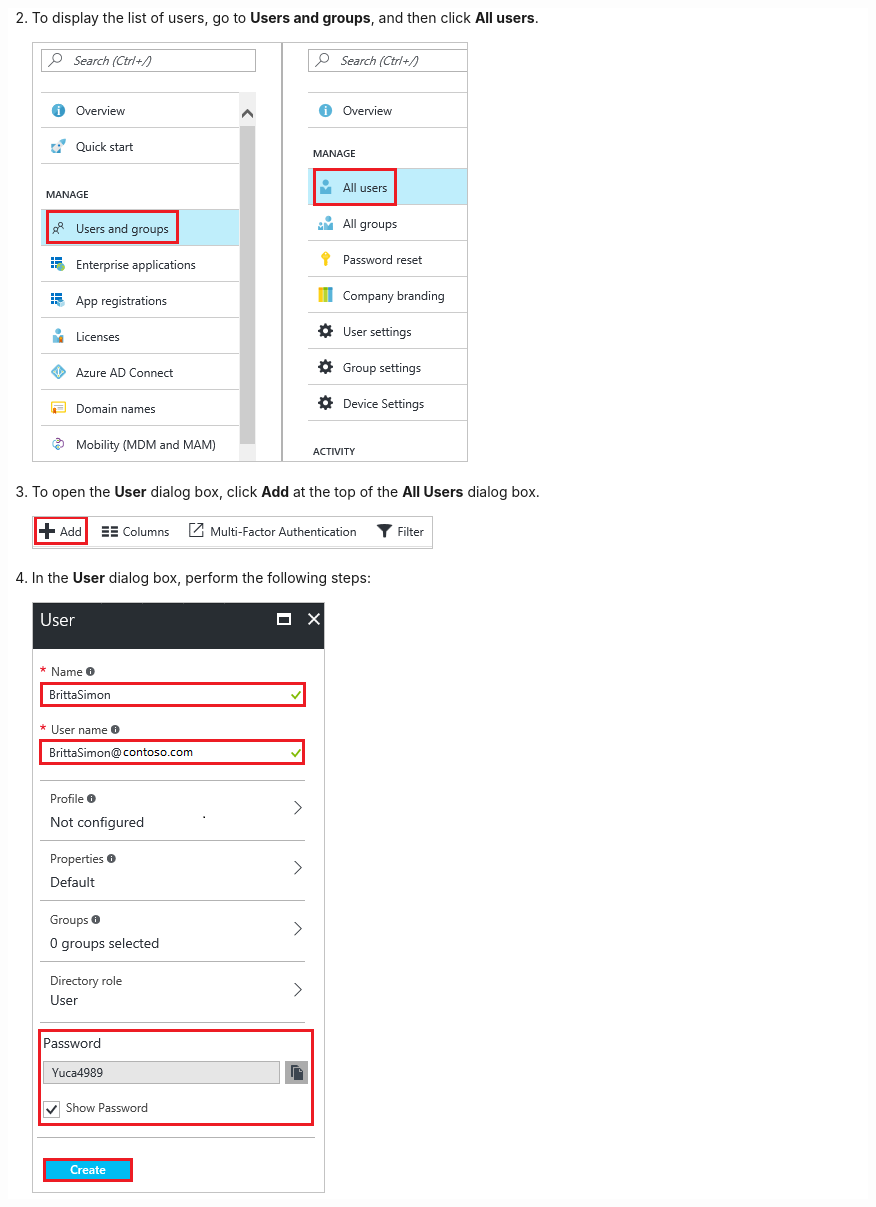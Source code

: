 2. To display the list of users, go to **Users and groups**, and then click **All users**.

    ![The "Users and groups" and "All users" links](./media/adobe-creative-cloud-tutorial/create_aaduser_02.png)

3. To open the **User** dialog box, click **Add** at the top of the **All Users** dialog box.

    ![The Add button](./media/adobe-creative-cloud-tutorial/create_aaduser_03.png)

4. In the **User** dialog box, perform the following steps:

    ![The User dialog box](./media/adobe-creative-cloud-tutorial/create_aaduser_04.png)
